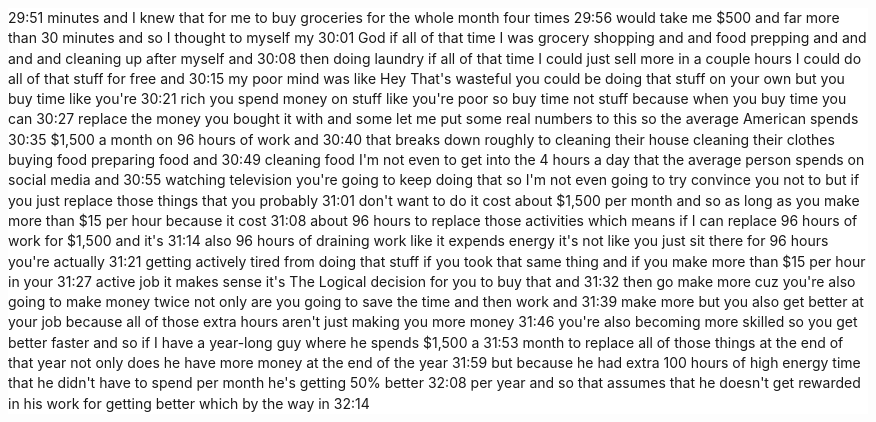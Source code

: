 29:51
minutes and I knew that for me to buy groceries for the whole month four times
29:56
would take me $500 and far more than 30 minutes and so I thought to myself my
30:01
God if all of that time I was grocery shopping and and food prepping and and and and cleaning up after myself and
30:08
then doing laundry if all of that time I could just sell more in a couple hours I could do all of that stuff for free and
30:15
my poor mind was like Hey That's wasteful you could be doing that stuff on your own but you buy time like you're
30:21
rich you spend money on stuff like you're poor so buy time not stuff because when you buy time you can
30:27
replace the money you bought it with and some let me put some real numbers to this so the average American spends
30:35
$1,500 a month on 96 hours of work and
30:40
that breaks down roughly to cleaning their house cleaning their clothes buying food preparing food and
30:49
cleaning food I'm not even to get into the 4 hours a day that the average person spends on social media and
30:55
watching television you're going to keep doing that so I'm not even going to try convince you not to but if you just replace those things that you probably
31:01
don't want to do it cost about $1,500 per month and so as long as you make more than $15 per hour because it cost
31:08
about 96 hours to replace those activities which means if I can replace 96 hours of work for $1,500 and it's
31:14
also 96 hours of draining work like it expends energy it's not like you just sit there for 96 hours you're actually
31:21
getting actively tired from doing that stuff if you took that same thing and if you make more than $15 per hour in your
31:27
active job it makes sense it's The Logical decision for you to buy that and
31:32
then go make more cuz you're also going to make money twice not only are you going to save the time and then work and
31:39
make more but you also get better at your job because all of those extra hours aren't just making you more money
31:46
you're also becoming more skilled so you get better faster and so if I have a year-long guy where he spends $1,500 a
31:53
month to replace all of those things at the end of that year not only does he have more money at the end of the year
31:59
but because he had extra 100 hours of high energy time that he didn't have to spend per month he's getting 50% better
32:08
per year and so that assumes that he doesn't get rewarded in his work for getting better which by the way in
32:14